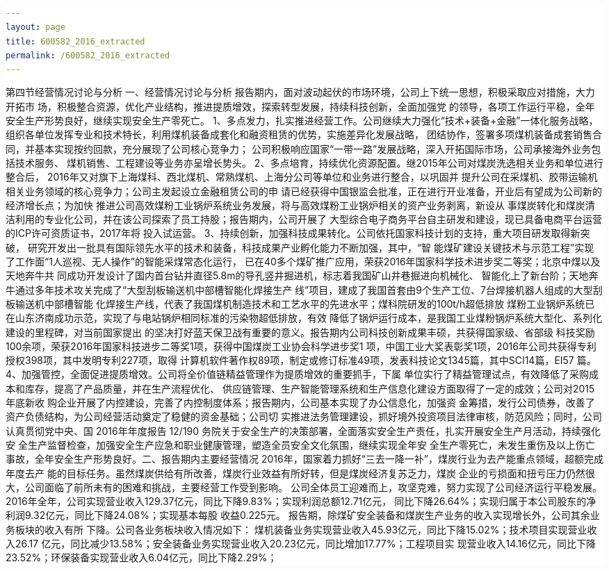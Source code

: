 ```yaml
---
layout: page
title: 600582_2016_extracted
permalink: /600582_2016_extracted
---
```


第四节经营情况讨论与分析
一、经营情况讨论与分析
报告期内，面对波动起伏的市场环境，公司上下统一思想，积极采取应对措施，大力开拓市
场，积极整合资源，优化产业结构，推进提质增效，探索转型发展，持续科技创新，全面加强党
的领导，各项工作运行平稳，全年安全生产形势良好，继续实现安全生产零死亡。
1、多点发力，扎实推进经营工作。公司继续大力强化“技术+装备+金融”一体化服务战略，
组织各单位发挥专业和技术特长，利用煤机装备成套化和融资租赁的优势，实施差异化发展战略，
团结协作，签署多项煤机装备成套销售合同，并基本实现按约回款，充分展现了公司核心竞争力；
公司积极响应国家“一带一路”发展战略，深入开拓国际市场，公司承接海外业务包括技术服务、
煤机销售、工程建设等业务亦呈增长势头。
2、多点培育，持续优化资源配置。继2015年公司对煤炭洗选相关业务和单位进行整合后，
2016年又对旗下上海煤科、西北煤机、常熟煤机、上海分公司等单位和业务进行整合，以巩固并
提升公司在采煤机、胶带运输机相关业务领域的核心竞争力；公司主发起设立金融租赁公司的申
请已经获得中国银监会批准，正在进行开业准备，开业后有望成为公司新的经济增长点；为加快
推进公司高效煤粉工业锅炉系统业务发展，将与高效煤粉工业锅炉相关的资产业务剥离，新设从
事煤炭转化和煤炭清洁利用的专业化公司，并在该公司探索了员工持股；报告期内，公司开展了
大型综合电子商务平台自主研发和建设，现已具备电商平台运营的ICP许可资质证书，2017年将
投入试运营。
3、持续创新，加强科技成果转化。公司依托国家科技计划的支持，重大项目研发取得新突破，
研究开发出一批具有国际领先水平的技术和装备，科技成果产业孵化能力不断加强，其中，“智
能煤矿建设关键技术与示范工程”实现了工作面“1人巡视、无人操作”的智能采煤常态化运行，
已在40多个煤矿推广应用，荣获2016年国家科学技术进步奖二等奖；北京中煤以及天地奔牛共
同成功开发设计了国内首台钻井直径5.8m的导孔竖井掘进机，标志着我国矿山井巷掘进向机械化、
智能化上了新台阶；天地奔牛通过多年技术攻关完成了“大型刮板输送机中部槽智能化焊接生产
线”项目，建成了我国首套由9个生产工位、7台焊接机器人组成的大型刮板输送机中部槽智能
化焊接生产线，代表了我国煤机制造技术和工艺水平的先进水平；煤科院研发的100t/h超低排放
煤粉工业锅炉系统已在山东济南成功示范，实现了与电站锅炉相同标准的污染物超低排放，有效
降低了锅炉运行成本，是我国工业煤粉锅炉系统大型化、系列化建设的里程碑，对当前国家提出
的坚决打好蓝天保卫战有重要的意义。报告期内公司科技创新成果丰硕，共获得国家级、省部级
科技奖励100余项，荣获2016年国家科技进步二等奖1项，获得中国煤炭工业协会科学进步奖1
项，中国工业大奖表彰奖1项，2016年公司共获得专利授权398项，其中发明专利227项，取得
计算机软件著作权89项，制定或修订标准49项，发表科技论文1345篇，其中SCI14篇，EI57
篇。
4、加强管控，全面促进提质增效。公司将全价值链精益管理作为提质增效的重要抓手，下属
单位实行了精益管理试点，有效降低了采购成本和库存，提高了产品质量，并在生产流程优化、
供应链管理、生产智能管理系统和生产信息化建设方面取得了一定的成效；公司对2015年底新收
购企业开展了内控建设，完善了内控制度体系；报告期内，公司基本实现了办公信息化，加强资
金筹措，发行公司债券，改善了资产负债结构，为公司经营活动奠定了稳健的资金基础；公司切
实推进法务管理建设，抓好境外投资项目法律审核，防范风险；同时，公司认真贯彻党中央、国
2016年年度报告
12/190
务院关于安全生产的决策部署，全面落实安全生产责任，扎实开展安全生产月活动，持续强化安
全生产监督检查，加强安全生产应急和职业健康管理，塑造全员安全文化氛围，继续实现全年安
全生产零死亡，未发生重伤及以上伤亡事故，全年安全生产形势良好。二、报告期内主要经营情况
2016年，国家着力抓好“三去一降一补”，煤炭行业为去产能重点领域，超额完成年度去产
能的目标任务。虽然煤炭供给有所改善，煤炭行业效益有所好转，但是煤炭经济复苏乏力，煤炭
企业的亏损面和扭亏压力仍然很大，公司面临了前所未有的困难和挑战，主要经营工作受到影响。
公司全体员工迎难而上，攻坚克难，努力实现了公司经济运行平稳发展。
2016年全年，公司实现营业收入129.37亿元，同比下降9.83%；实现利润总额12.71亿元，
同比下降26.64%；实现归属于本公司股东的净利润9.32亿元，同比下降24.08%；实现基本每股
收益0.225元。
报告期，除煤矿安全装备和煤炭生产业务的收入实现增长外，公司其余业务板块的收入有所
下降。公司各业务板块收入情况如下：
煤机装备业务实现营业收入45.93亿元，同比下降15.02%；技术项目实现营业收入26.17
亿元，同比减少13.58%；安全装备业务实现营业收入20.23亿元，同比增加17.77%；工程项目实
现营业收入14.16亿元，同比下降23.52%；环保装备实现营业收入6.04亿元，同比下降2.29%；